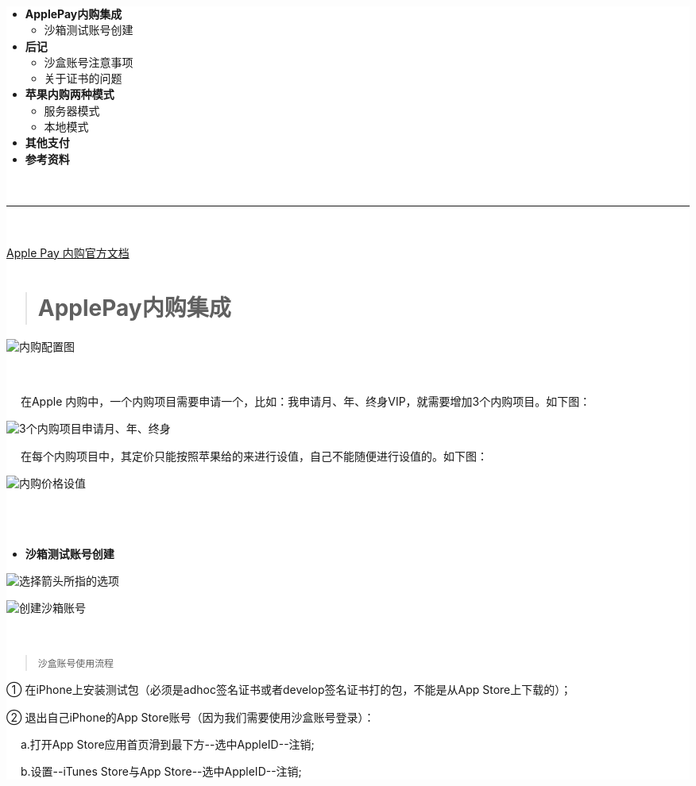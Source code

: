 

- **ApplePay内购集成**
	- 沙箱测试账号创建
- **后记**
	- 沙盒账号注意事项
	- 关于证书的问题
- **苹果内购两种模式**
	- 服务器模式
	- 本地模式
- **其他支付**
- **参考资料**




<br/>

***
<br/>

[Apple Pay 内购官方文档](https://help.apple.com/app-store-connect/#/devae49fb316)

># **ApplePay内购集成**

![内购配置图](https://upload-images.jianshu.io/upload_images/2959789-19fe47b5f5540bdd.png?imageMogr2/auto-orient/strip%7CimageView2/2/w/1240)

<br/>

&emsp;  在Apple 内购中，一个内购项目需要申请一个，比如：我申请月、年、终身VIP，就需要增加3个内购项目。如下图：

![3个内购项目申请月、年、终身](https://upload-images.jianshu.io/upload_images/2959789-3eb73663fe9f234c.png?imageMogr2/auto-orient/strip%7CimageView2/2/w/1240)

&emsp;  在每个内购项目中，其定价只能按照苹果给的来进行设值，自己不能随便进行设值的。如下图：

![内购价格设值](https://upload-images.jianshu.io/upload_images/2959789-43e4c55c7aac623f.png?imageMogr2/auto-orient/strip%7CimageView2/2/w/1240)




<br/>
<br/>

- **沙箱测试账号创建**

![选择箭头所指的选项](https://upload-images.jianshu.io/upload_images/2959789-057184762f6d01e5.png?imageMogr2/auto-orient/strip%7CimageView2/2/w/1240)

![创建沙箱账号](https://upload-images.jianshu.io/upload_images/2959789-819a980017a0e86f.png?imageMogr2/auto-orient/strip%7CimageView2/2/w/1240)


<br/>

> `沙盒账号使用流程`

①  在iPhone上安装测试包（必须是adhoc签名证书或者develop签名证书打的包，不能是从App Store上下载的）；

②  退出自己iPhone的App Store账号（因为我们需要使用沙盒账号登录）：

&emsp;  a.打开App Store应用首页滑到最下方--选中AppleID--注销;
      
&emsp;   b.设置--iTunes Store与App Store--选中AppleID--注销;
